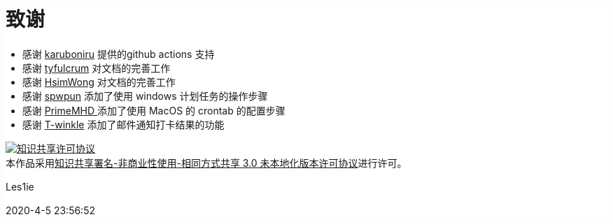 
# 致谢
- 感谢 [karuboniru](https://github.com/IanSmith123/ucas-covid19/pull/1) 提供的github actions 支持
- 感谢 [tyfulcrum](https://github.com/IanSmith123/ucas-covid19/pull/2) 对文档的完善工作
- 感谢 [HsimWong](https://github.com/IanSmith123/ucas-covid19/pull/3) 对文档的完善工作
- 感谢 [spwpun](https://github.com/IanSmith123/ucas-covid19/pull/6) 添加了使用 windows 计划任务的操作步骤
- 感谢 [PrimeMHD ](https://github.com/IanSmith123/ucas-covid19/pull/7) 添加了使用 MacOS 的 crontab 的配置步骤
- 感谢 [T-winkle](https://github.com/IanSmith123/ucas-covid19/pull/24) 添加了邮件通知打卡结果的功能

<a rel="license" href="http://creativecommons.org/licenses/by-nc-sa/3.0/"><img alt="知识共享许可协议" style="border-width:0" src="https://i.creativecommons.org/l/by-nc-sa/3.0/88x31.png" /></a><br />本作品采用<a rel="license" href="http://creativecommons.org/licenses/by-nc-sa/3.0/">知识共享署名-非商业性使用-相同方式共享 3.0 未本地化版本许可协议</a>进行许可。

Les1ie


2020-4-5 23:56:52

